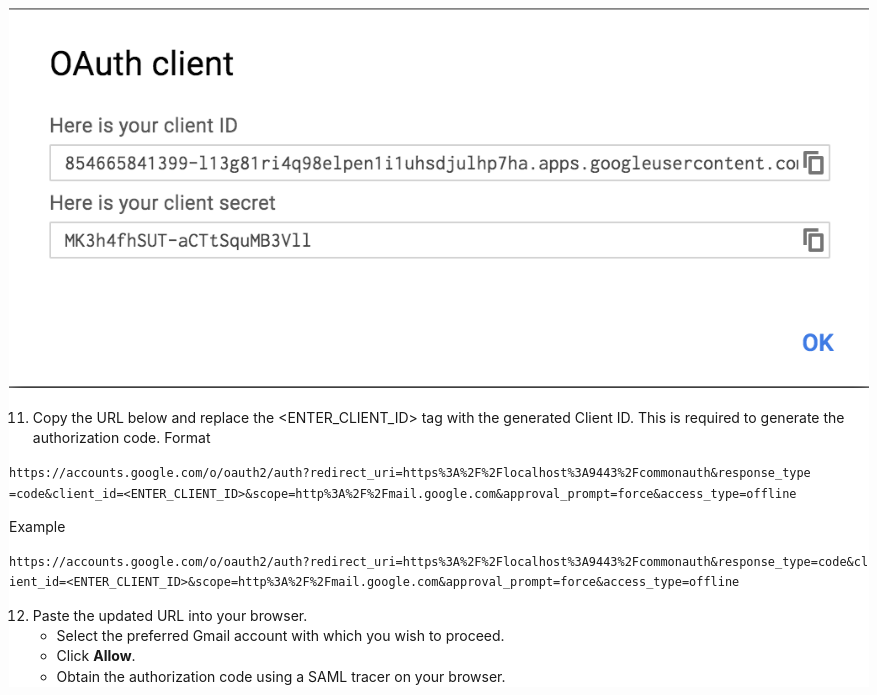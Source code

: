    ![](images/image2017-11-17_18-18-47.png)

   11. Copy the URL below and replace the <ENTER_CLIENT_ID> tag with the generated Client ID. This is required to 
   generate the authorization code.
   Format
   
    https://accounts.google.com/o/oauth2/auth?redirect_uri=https%3A%2F%2Flocalhost%3A9443%2Fcommonauth&response_type
    =code&client_id=<ENTER_CLIENT_ID>&scope=http%3A%2F%2Fmail.google.com&approval_prompt=force&access_type=offline
   
   Example 
            
    https://accounts.google.com/o/oauth2/auth?redirect_uri=https%3A%2F%2Flocalhost%3A9443%2Fcommonauth&response_type=code&client_id=<ENTER_CLIENT_ID>&scope=http%3A%2F%2Fmail.google.com&approval_prompt=force&access_type=offline
   
   12. Paste the updated URL into your browser.
       - Select the preferred Gmail account with which you wish to proceed.
       - Click **Allow**.
       - Obtain the authorization code using a SAML tracer on your browser.
